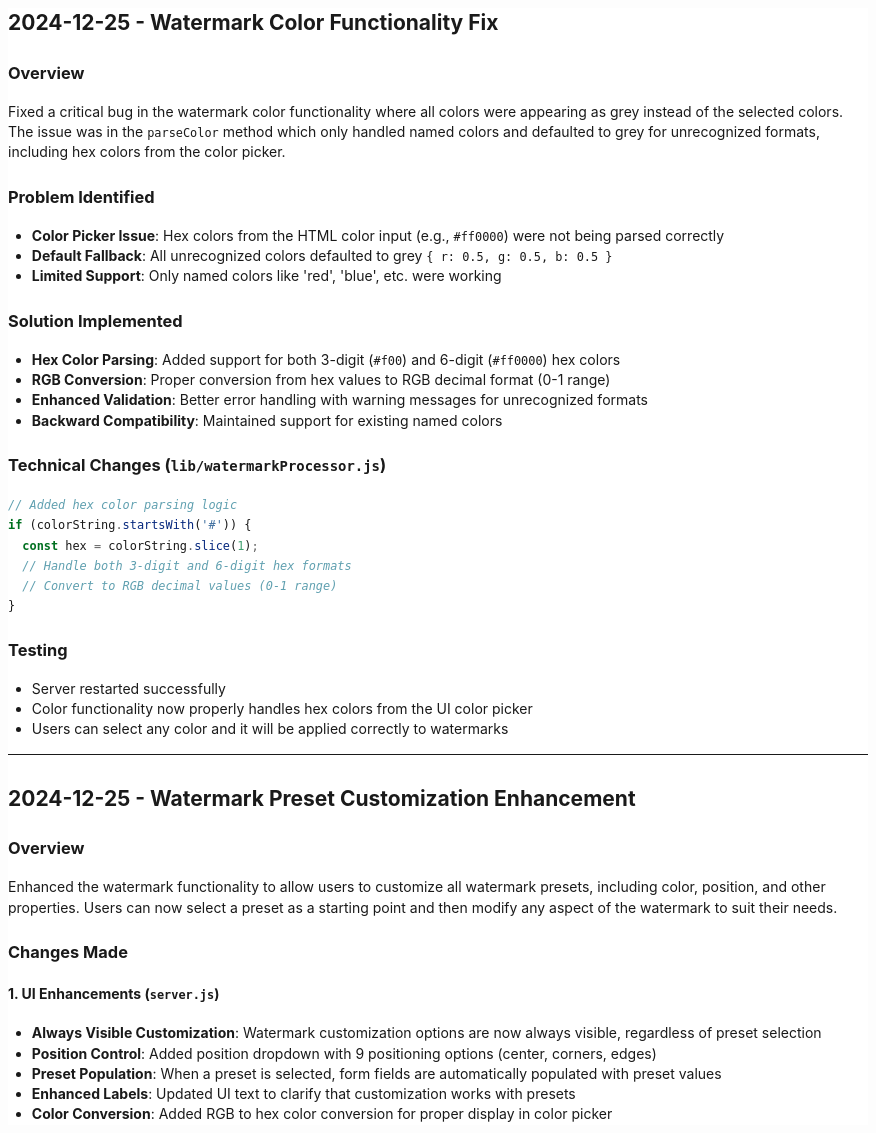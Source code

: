 
## 2024-12-25 - Watermark Color Functionality Fix

### Overview
Fixed a critical bug in the watermark color functionality where all colors were appearing as grey instead of the selected colors. The issue was in the `parseColor` method which only handled named colors and defaulted to grey for unrecognized formats, including hex colors from the color picker.

### Problem Identified
- **Color Picker Issue**: Hex colors from the HTML color input (e.g., `#ff0000`) were not being parsed correctly
- **Default Fallback**: All unrecognized colors defaulted to grey `{ r: 0.5, g: 0.5, b: 0.5 }`
- **Limited Support**: Only named colors like 'red', 'blue', etc. were working

### Solution Implemented
- **Hex Color Parsing**: Added support for both 3-digit (`#f00`) and 6-digit (`#ff0000`) hex colors
- **RGB Conversion**: Proper conversion from hex values to RGB decimal format (0-1 range)
- **Enhanced Validation**: Better error handling with warning messages for unrecognized formats
- **Backward Compatibility**: Maintained support for existing named colors

### Technical Changes (`lib/watermarkProcessor.js`)
```javascript
// Added hex color parsing logic
if (colorString.startsWith('#')) {
  const hex = colorString.slice(1);
  // Handle both 3-digit and 6-digit hex formats
  // Convert to RGB decimal values (0-1 range)
}
```

### Testing
- Server restarted successfully
- Color functionality now properly handles hex colors from the UI color picker
- Users can select any color and it will be applied correctly to watermarks

---

## 2024-12-25 - Watermark Preset Customization Enhancement

### Overview
Enhanced the watermark functionality to allow users to customize all watermark presets, including color, position, and other properties. Users can now select a preset as a starting point and then modify any aspect of the watermark to suit their needs.

### Changes Made

#### 1. UI Enhancements (`server.js`)
- **Always Visible Customization**: Watermark customization options are now always visible, regardless of preset selection
- **Position Control**: Added position dropdown with 9 positioning options (center, corners, edges)
- **Preset Population**: When a preset is selected, form fields are automatically populated with preset values
- **Enhanced Labels**: Updated UI text to clarify that customization works with presets
- **Color Conversion**: Added RGB to hex color conversion for proper display in color picker
